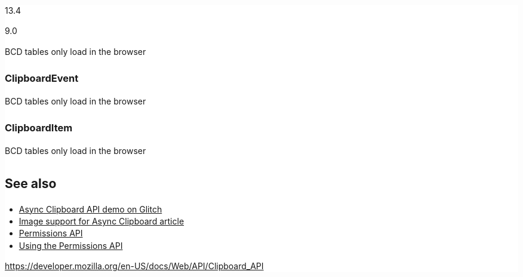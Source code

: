 13.4

9.0

BCD tables only load in the browser

### ClipboardEvent

BCD tables only load in the browser

### ClipboardItem

BCD tables only load in the browser

## See also

- [Async Clipboard API demo on Glitch](https://async-clipboard-api.glitch.me/)
- [Image support for Async Clipboard article](https://web.dev/image-support-for-async-clipboard/)
- [Permissions API](permissions_api)
- [Using the Permissions API](permissions_api/using_the_permissions_api)

<a href="https://developer.mozilla.org/en-US/docs/Web/API/Clipboard_API" class="_attribution-link">https://developer.mozilla.org/en-US/docs/Web/API/Clipboard_API</a>
